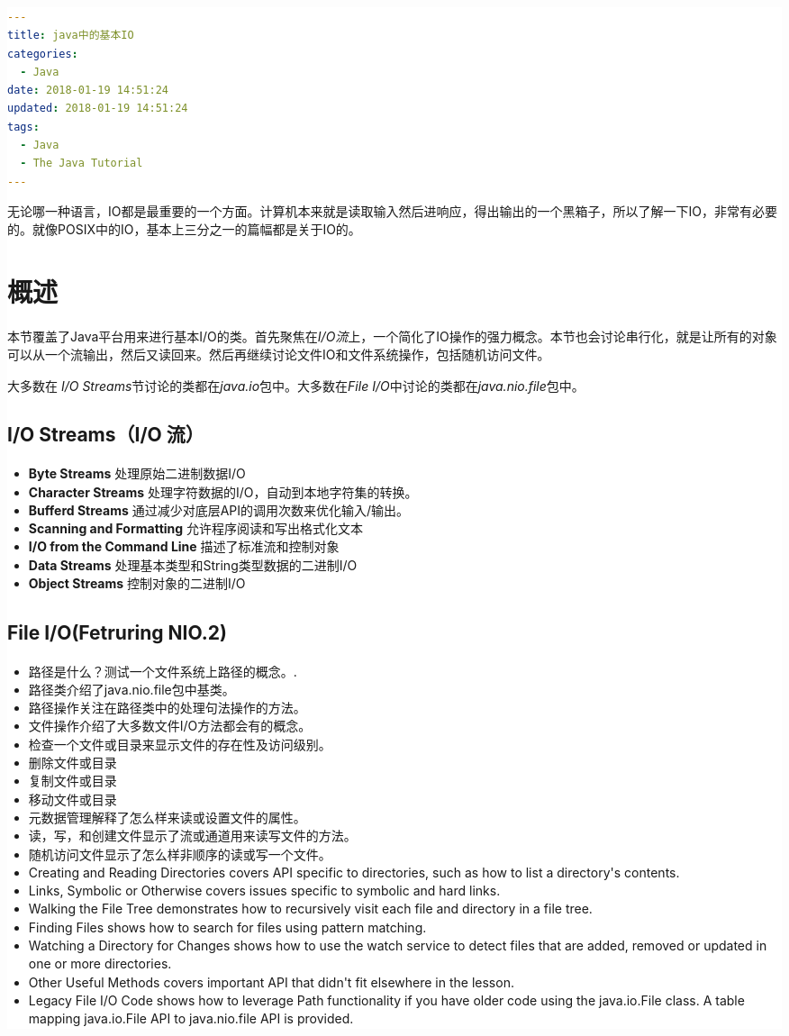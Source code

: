 ```yaml
---
title: java中的基本IO
categories:
  - Java
date: 2018-01-19 14:51:24
updated: 2018-01-19 14:51:24
tags:
  - Java
  - The Java Tutorial
---
```

无论哪一种语言，IO都是最重要的一个方面。计算机本来就是读取输入然后进响应，得出输出的一个黑箱子，所以了解一下IO，非常有必要的。就像POSIX中的IO，基本上三分之一的篇幅都是关于IO的。

# 概述
本节覆盖了Java平台用来进行基本I/O的类。首先聚焦在*I/O流*上，一个简化了IO操作的强力概念。本节也会讨论串行化，就是让所有的对象可以从一个流输出，然后又读回来。然后再继续讨论文件IO和文件系统操作，包括随机访问文件。

大多数在 *I/O Streams*节讨论的类都在*java.io*包中。大多数在*File I/O*中讨论的类都在*java.nio.file*包中。

## I/O Streams（I/O 流）
* **Byte Streams** 处理原始二进制数据I/O
* **Character Streams** 处理字符数据的I/O，自动到本地字符集的转换。
* **Bufferd Streams** 通过减少对底层API的调用次数来优化输入/输出。
* **Scanning and Formatting** 允许程序阅读和写出格式化文本
* **I/O from the Command Line** 描述了标准流和控制对象
* **Data Streams** 处理基本类型和String类型数据的二进制I/O
* **Object Streams** 控制对象的二进制I/O

## File I/O(Fetruring NIO.2)

* 路径是什么？测试一个文件系统上路径的概念。.
* 路径类介绍了java.nio.file包中基类。
* 路径操作关注在路径类中的处理句法操作的方法。
* 文件操作介绍了大多数文件I/O方法都会有的概念。
* 检查一个文件或目录来显示文件的存在性及访问级别。
* 删除文件或目录
* 复制文件或目录
* 移动文件或目录
* 元数据管理解释了怎么样来读或设置文件的属性。
* 读，写，和创建文件显示了流或通道用来读写文件的方法。
* 随机访问文件显示了怎么样非顺序的读或写一个文件。
* Creating and Reading Directories covers API specific to directories, such as how to list a directory's contents.
* Links, Symbolic or Otherwise covers issues specific to symbolic and hard links.
* Walking the File Tree demonstrates how to recursively visit each file and directory in a file tree.
* Finding Files shows how to search for files using pattern matching.
* Watching a Directory for Changes shows how to use the watch service to detect files that are added, removed or updated in one or more directories.
* Other Useful Methods covers important API that didn't fit elsewhere in the lesson.
* Legacy File I/O Code shows how to leverage Path functionality if you have older code using the java.io.File class. A table mapping java.io.File API to java.nio.file API is provided.
